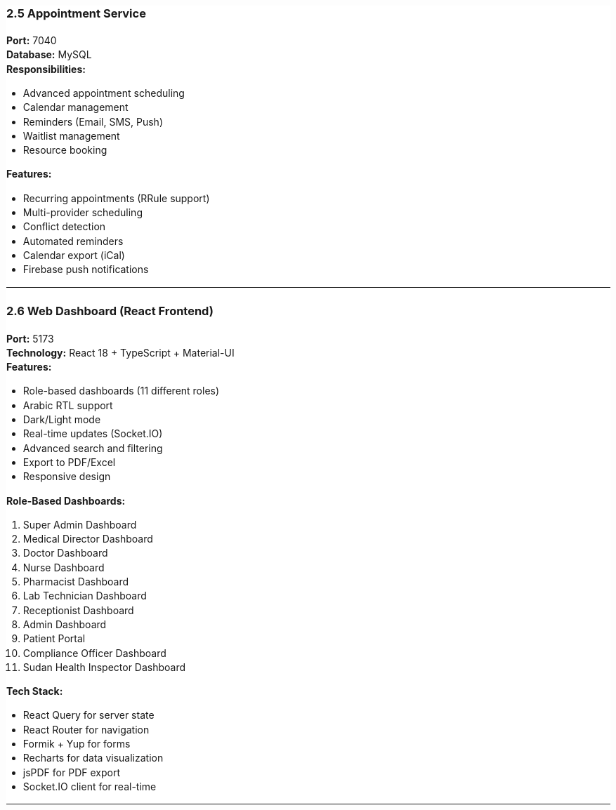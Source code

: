 
### 2.5 Appointment Service

**Port:** 7040  
**Database:** MySQL  
**Responsibilities:**
- Advanced appointment scheduling
- Calendar management
- Reminders (Email, SMS, Push)
- Waitlist management
- Resource booking

**Features:**
- Recurring appointments (RRule support)
- Multi-provider scheduling
- Conflict detection
- Automated reminders
- Calendar export (iCal)
- Firebase push notifications

---

### 2.6 Web Dashboard (React Frontend)

**Port:** 5173  
**Technology:** React 18 + TypeScript + Material-UI  
**Features:**
- Role-based dashboards (11 different roles)
- Arabic RTL support
- Dark/Light mode
- Real-time updates (Socket.IO)
- Advanced search and filtering
- Export to PDF/Excel
- Responsive design

**Role-Based Dashboards:**
1. Super Admin Dashboard
2. Medical Director Dashboard
3. Doctor Dashboard
4. Nurse Dashboard
5. Pharmacist Dashboard
6. Lab Technician Dashboard
7. Receptionist Dashboard
8. Admin Dashboard
9. Patient Portal
10. Compliance Officer Dashboard
11. Sudan Health Inspector Dashboard

**Tech Stack:**
- React Query for server state
- React Router for navigation
- Formik + Yup for forms
- Recharts for data visualization
- jsPDF for PDF export
- Socket.IO client for real-time

---